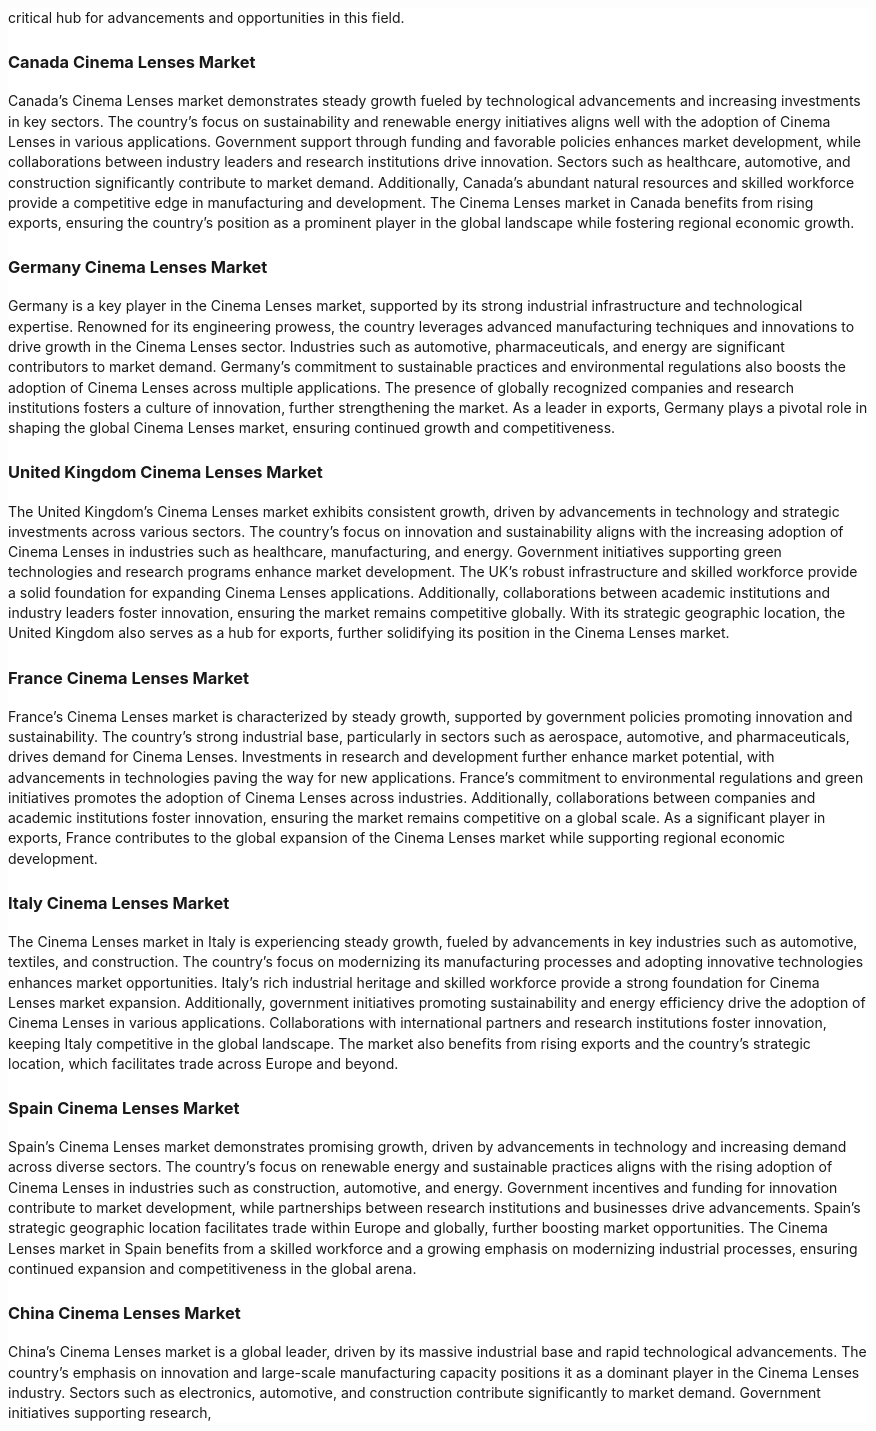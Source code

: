 critical hub for advancements and opportunities in this field.</p><h3>Canada Cinema Lenses Market</h3><p>Canada&rsquo;s Cinema Lenses market demonstrates steady growth fueled by technological advancements and increasing investments in key sectors. The country&rsquo;s focus on sustainability and renewable energy initiatives aligns well with the adoption of Cinema Lenses in various applications. Government support through funding and favorable policies enhances market development, while collaborations between industry leaders and research institutions drive innovation. Sectors such as healthcare, automotive, and construction significantly contribute to market demand. Additionally, Canada&rsquo;s abundant natural resources and skilled workforce provide a competitive edge in manufacturing and development. The Cinema Lenses market in Canada benefits from rising exports, ensuring the country&rsquo;s position as a prominent player in the global landscape while fostering regional economic growth.</p><h3>Germany Cinema Lenses Market</h3><p>Germany is a key player in the Cinema Lenses market, supported by its strong industrial infrastructure and technological expertise. Renowned for its engineering prowess, the country leverages advanced manufacturing techniques and innovations to drive growth in the Cinema Lenses sector. Industries such as automotive, pharmaceuticals, and energy are significant contributors to market demand. Germany&rsquo;s commitment to sustainable practices and environmental regulations also boosts the adoption of Cinema Lenses across multiple applications. The presence of globally recognized companies and research institutions fosters a culture of innovation, further strengthening the market. As a leader in exports, Germany plays a pivotal role in shaping the global Cinema Lenses market, ensuring continued growth and competitiveness.</p><h3>United Kingdom Cinema Lenses Market</h3><p>The United Kingdom&rsquo;s Cinema Lenses market exhibits consistent growth, driven by advancements in technology and strategic investments across various sectors. The country&rsquo;s focus on innovation and sustainability aligns with the increasing adoption of Cinema Lenses in industries such as healthcare, manufacturing, and energy. Government initiatives supporting green technologies and research programs enhance market development. The UK&rsquo;s robust infrastructure and skilled workforce provide a solid foundation for expanding Cinema Lenses applications. Additionally, collaborations between academic institutions and industry leaders foster innovation, ensuring the market remains competitive globally. With its strategic geographic location, the United Kingdom also serves as a hub for exports, further solidifying its position in the Cinema Lenses market.</p><h3>France Cinema Lenses Market</h3><p>France&rsquo;s Cinema Lenses market is characterized by steady growth, supported by government policies promoting innovation and sustainability. The country&rsquo;s strong industrial base, particularly in sectors such as aerospace, automotive, and pharmaceuticals, drives demand for Cinema Lenses. Investments in research and development further enhance market potential, with advancements in technologies paving the way for new applications. France&rsquo;s commitment to environmental regulations and green initiatives promotes the adoption of Cinema Lenses across industries. Additionally, collaborations between companies and academic institutions foster innovation, ensuring the market remains competitive on a global scale. As a significant player in exports, France contributes to the global expansion of the Cinema Lenses market while supporting regional economic development.</p><h3>Italy Cinema Lenses Market</h3><p>The Cinema Lenses market in Italy is experiencing steady growth, fueled by advancements in key industries such as automotive, textiles, and construction. The country&rsquo;s focus on modernizing its manufacturing processes and adopting innovative technologies enhances market opportunities. Italy&rsquo;s rich industrial heritage and skilled workforce provide a strong foundation for Cinema Lenses market expansion. Additionally, government initiatives promoting sustainability and energy efficiency drive the adoption of Cinema Lenses in various applications. Collaborations with international partners and research institutions foster innovation, keeping Italy competitive in the global landscape. The market also benefits from rising exports and the country&rsquo;s strategic location, which facilitates trade across Europe and beyond.</p><h3>Spain Cinema Lenses Market</h3><p>Spain&rsquo;s Cinema Lenses market demonstrates promising growth, driven by advancements in technology and increasing demand across diverse sectors. The country&rsquo;s focus on renewable energy and sustainable practices aligns with the rising adoption of Cinema Lenses in industries such as construction, automotive, and energy. Government incentives and funding for innovation contribute to market development, while partnerships between research institutions and businesses drive advancements. Spain&rsquo;s strategic geographic location facilitates trade within Europe and globally, further boosting market opportunities. The Cinema Lenses market in Spain benefits from a skilled workforce and a growing emphasis on modernizing industrial processes, ensuring continued expansion and competitiveness in the global arena.</p><h3>China Cinema Lenses Market</h3><p>China&rsquo;s Cinema Lenses market is a global leader, driven by its massive industrial base and rapid technological advancements. The country&rsquo;s emphasis on innovation and large-scale manufacturing capacity positions it as a dominant player in the Cinema Lenses industry. Sectors such as electronics, automotive, and construction contribute significantly to market demand. Government initiatives supporting research,